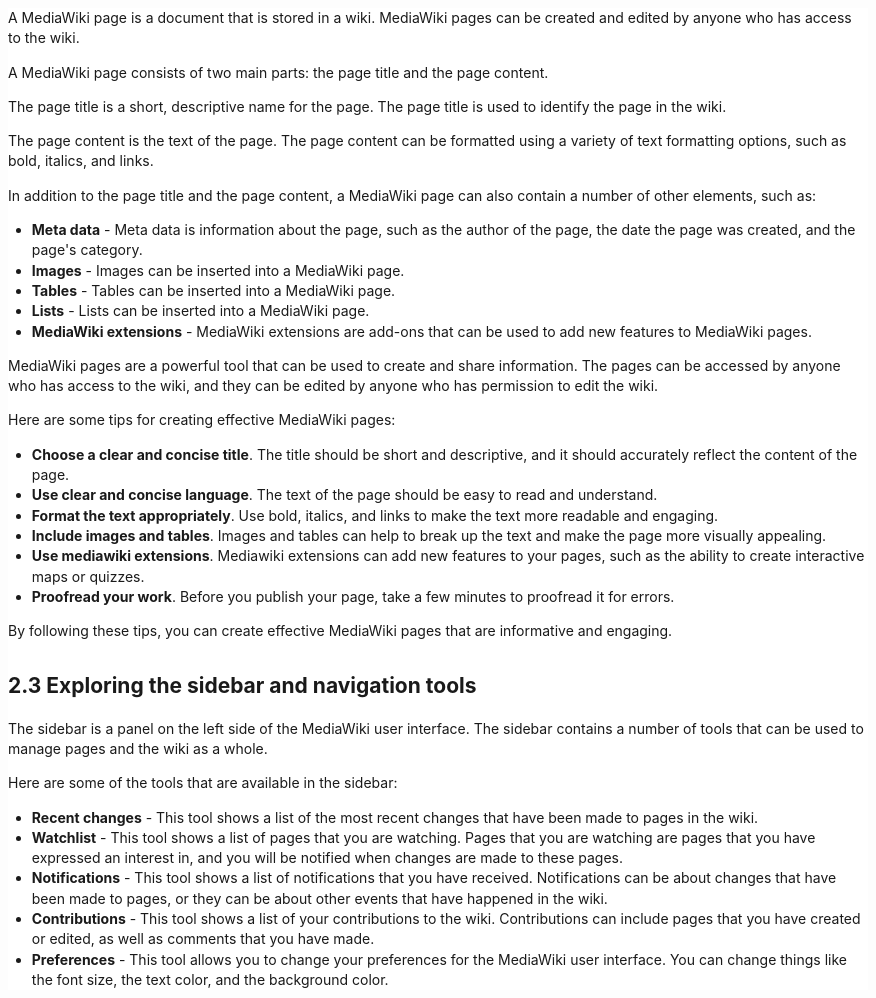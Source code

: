 
A MediaWiki page is a document that is stored in a wiki. MediaWiki pages can be created and edited by anyone who has access to the wiki.

A MediaWiki page consists of two main parts: the page title and the page content.

The page title is a short, descriptive name for the page. The page title is used to identify the page in the wiki.

The page content is the text of the page. The page content can be formatted using a variety of text formatting options, such as bold, italics, and links.

In addition to the page title and the page content, a MediaWiki page can also contain a number of other elements, such as:

* **Meta data** - Meta data is information about the page, such as the author of the page, the date the page was created, and the page's category.
* **Images** - Images can be inserted into a MediaWiki page.
* **Tables** - Tables can be inserted into a MediaWiki page.
* **Lists** - Lists can be inserted into a MediaWiki page.
* **MediaWiki extensions** - MediaWiki extensions are add-ons that can be used to add new features to MediaWiki pages.

MediaWiki pages are a powerful tool that can be used to create and share information. The pages can be accessed by anyone who has access to the wiki, and they can be edited by anyone who has permission to edit the wiki.

Here are some tips for creating effective MediaWiki pages:

* **Choose a clear and concise title**. The title should be short and descriptive, and it should accurately reflect the content of the page.
* **Use clear and concise language**. The text of the page should be easy to read and understand.
* **Format the text appropriately**. Use bold, italics, and links to make the text more readable and engaging.
* **Include images and tables**. Images and tables can help to break up the text and make the page more visually appealing.
* **Use mediawiki extensions**. Mediawiki extensions can add new features to your pages, such as the ability to create interactive maps or quizzes.
* **Proofread your work**. Before you publish your page, take a few minutes to proofread it for errors.

By following these tips, you can create effective MediaWiki pages that are informative and engaging.

## 2.3 Exploring the sidebar and navigation tools


The sidebar is a panel on the left side of the MediaWiki user interface. The sidebar contains a number of tools that can be used to manage pages and the wiki as a whole.

Here are some of the tools that are available in the sidebar:

* **Recent changes** - This tool shows a list of the most recent changes that have been made to pages in the wiki.
* **Watchlist** - This tool shows a list of pages that you are watching. Pages that you are watching are pages that you have expressed an interest in, and you will be notified when changes are made to these pages.
* **Notifications** - This tool shows a list of notifications that you have received. Notifications can be about changes that have been made to pages, or they can be about other events that have happened in the wiki.
* **Contributions** - This tool shows a list of your contributions to the wiki. Contributions can include pages that you have created or edited, as well as comments that you have made.
* **Preferences** - This tool allows you to change your preferences for the MediaWiki user interface. You can change things like the font size, the text color, and the background color.
